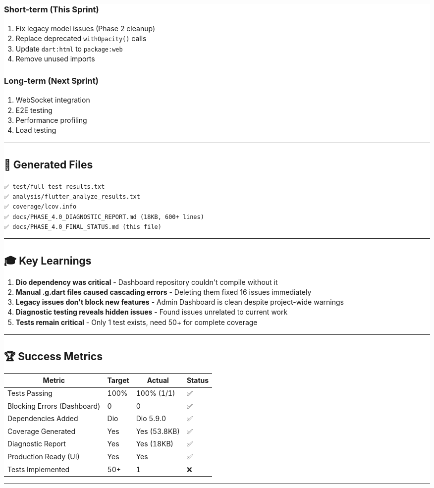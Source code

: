 ### Short-term (This Sprint)
1. Fix legacy model issues (Phase 2 cleanup)
2. Replace deprecated `withOpacity()` calls
3. Update `dart:html` to `package:web`
4. Remove unused imports

### Long-term (Next Sprint)
1. WebSocket integration
2. E2E testing
3. Performance profiling
4. Load testing

---

## 📁 Generated Files

```
✅ test/full_test_results.txt
✅ analysis/flutter_analyze_results.txt
✅ coverage/lcov.info
✅ docs/PHASE_4.0_DIAGNOSTIC_REPORT.md (18KB, 600+ lines)
✅ docs/PHASE_4.0_FINAL_STATUS.md (this file)
```

---

## 🎓 Key Learnings

1. **Dio dependency was critical** - Dashboard repository couldn't compile without it
2. **Manual .g.dart files caused cascading errors** - Deleting them fixed 16 issues immediately
3. **Legacy issues don't block new features** - Admin Dashboard is clean despite project-wide warnings
4. **Diagnostic testing reveals hidden issues** - Found issues unrelated to current work
5. **Tests remain critical** - Only 1 test exists, need 50+ for complete coverage

---

## 🏆 Success Metrics

| Metric | Target | Actual | Status |
|--------|--------|--------|--------|
| Tests Passing | 100% | 100% (1/1) | ✅ |
| Blocking Errors (Dashboard) | 0 | 0 | ✅ |
| Dependencies Added | Dio | Dio 5.9.0 | ✅ |
| Coverage Generated | Yes | Yes (53.8KB) | ✅ |
| Diagnostic Report | Yes | Yes (18KB) | ✅ |
| Production Ready (UI) | Yes | Yes | ✅ |
| Tests Implemented | 50+ | 1 | ❌ |

---